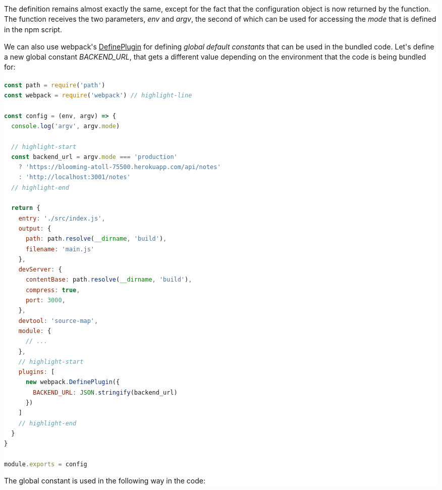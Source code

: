 
The definition remains almost exactly the same, except for the fact that the configuration object is now returned by the function. The function receives the two parameters, <i>env</i> and <i>argv</i>, the second of which can be used for accessing the <i>mode</i> that is defined in the npm script. 


We can also use webpack's [DefinePlugin](https://webpack.js.org/plugins/define-plugin/) for defining <i>global default constants</i> that can be used in the bundled code. Let's define a new global constant <i>BACKEND\_URL</i>, that gets a different value depending on the environment that the code is being bundled for:

```js
const path = require('path')
const webpack = require('webpack') // highlight-line

const config = (env, argv) => {
  console.log('argv', argv.mode)

  // highlight-start
  const backend_url = argv.mode === 'production'
    ? 'https://blooming-atoll-75500.herokuapp.com/api/notes'
    : 'http://localhost:3001/notes'
  // highlight-end

  return {
    entry: './src/index.js',
    output: {
      path: path.resolve(__dirname, 'build'),
      filename: 'main.js'
    },
    devServer: {
      contentBase: path.resolve(__dirname, 'build'),
      compress: true,
      port: 3000,
    },
    devtool: 'source-map',
    module: {
      // ...
    },
    // highlight-start
    plugins: [
      new webpack.DefinePlugin({
        BACKEND_URL: JSON.stringify(backend_url)
      })
    ]
    // highlight-end
  }
}

module.exports = config
```


The global constant is used in the following way in the code:
